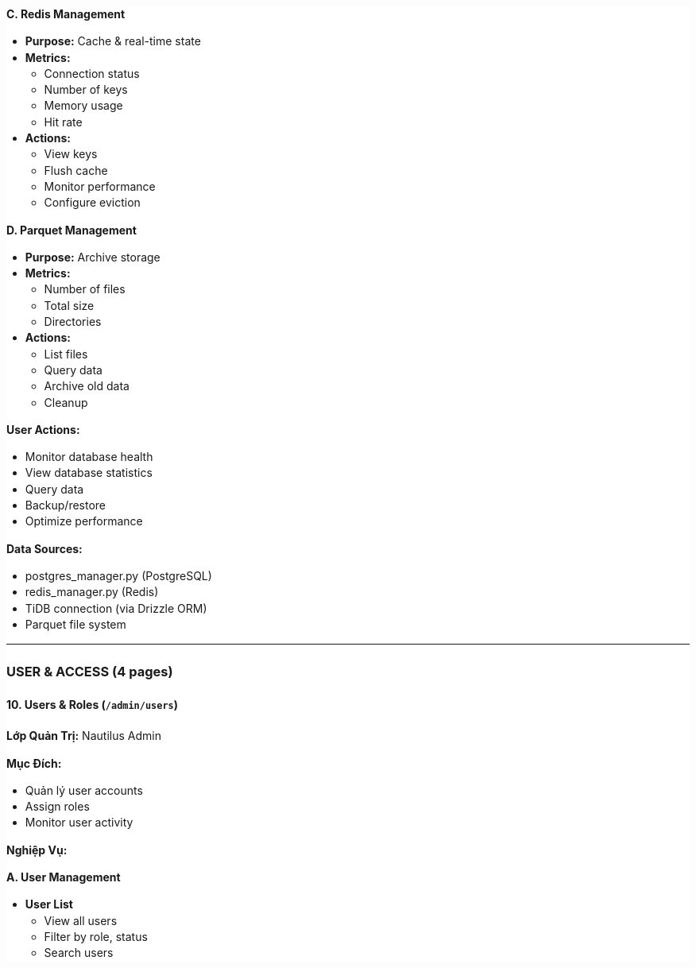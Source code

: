 **C. Redis Management**
- **Purpose:** Cache & real-time state
- **Metrics:**
  - Connection status
  - Number of keys
  - Memory usage
  - Hit rate
- **Actions:**
  - View keys
  - Flush cache
  - Monitor performance
  - Configure eviction

**D. Parquet Management**
- **Purpose:** Archive storage
- **Metrics:**
  - Number of files
  - Total size
  - Directories
- **Actions:**
  - List files
  - Query data
  - Archive old data
  - Cleanup

**User Actions:**
- Monitor database health
- View database statistics
- Query data
- Backup/restore
- Optimize performance

**Data Sources:**
- postgres_manager.py (PostgreSQL)
- redis_manager.py (Redis)
- TiDB connection (via Drizzle ORM)
- Parquet file system

---

### USER & ACCESS (4 pages)

#### 10. Users & Roles (`/admin/users`)

**Lớp Quản Trị:** Nautilus Admin

**Mục Đích:**
- Quản lý user accounts
- Assign roles
- Monitor user activity

**Nghiệp Vụ:**

**A. User Management**
- **User List**
  - View all users
  - Filter by role, status
  - Search users
  